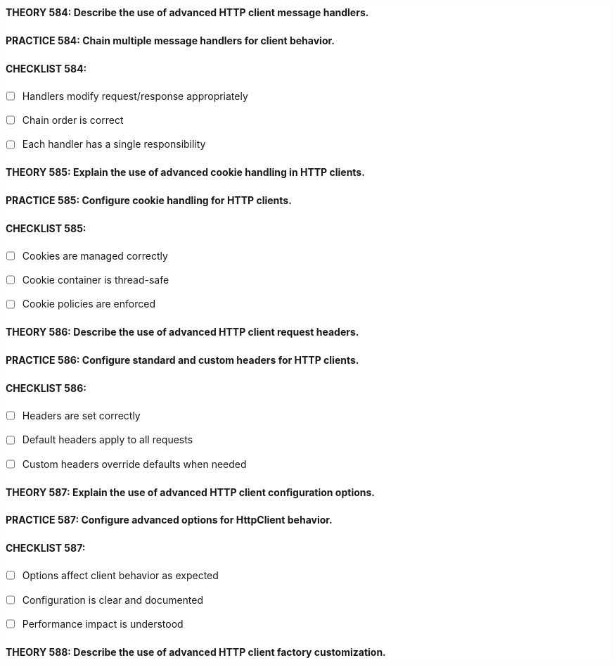 
#### THEORY 584: Describe the use of advanced HTTP client message handlers.

#### PRACTICE 584: Chain multiple message handlers for client behavior.

#### CHECKLIST 584:

- [ ] Handlers modify request/response appropriately
- [ ] Chain order is correct
- [ ] Each handler has a single responsibility


#### THEORY 585: Explain the use of advanced cookie handling in HTTP clients.

#### PRACTICE 585: Configure cookie handling for HTTP clients.

#### CHECKLIST 585:

- [ ] Cookies are managed correctly
- [ ] Cookie container is thread-safe
- [ ] Cookie policies are enforced


#### THEORY 586: Describe the use of advanced HTTP client request headers.

#### PRACTICE 586: Configure standard and custom headers for HTTP clients.

#### CHECKLIST 586:

- [ ] Headers are set correctly
- [ ] Default headers apply to all requests
- [ ] Custom headers override defaults when needed


#### THEORY 587: Explain the use of advanced HTTP client configuration options.

#### PRACTICE 587: Configure advanced options for HttpClient behavior.

#### CHECKLIST 587:

- [ ] Options affect client behavior as expected
- [ ] Configuration is clear and documented
- [ ] Performance impact is understood


#### THEORY 588: Describe the use of advanced HTTP client factory customization.


[^1]: paste.txt